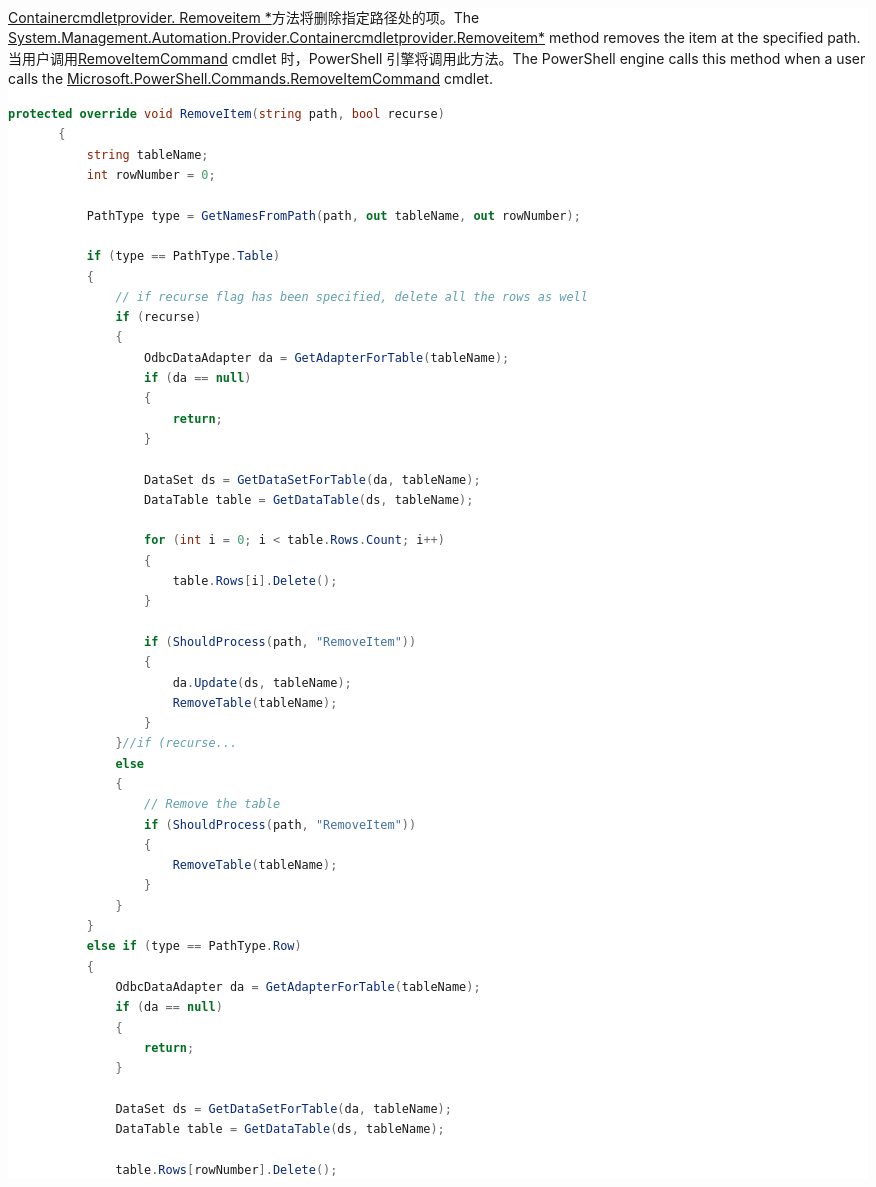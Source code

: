 <span data-ttu-id="1c352-141">[Containercmdletprovider. Removeitem \*](/dotnet/api/System.Management.Automation.Provider.ContainerCmdletProvider.RemoveItem)方法将删除指定路径处的项。</span><span class="sxs-lookup"><span data-stu-id="1c352-141">The [System.Management.Automation.Provider.Containercmdletprovider.Removeitem\*](/dotnet/api/System.Management.Automation.Provider.ContainerCmdletProvider.RemoveItem) method removes the item at the specified path.</span></span> <span data-ttu-id="1c352-142">当用户调用[RemoveItemCommand](/dotnet/api/Microsoft.PowerShell.Commands.removeitemcommand) cmdlet 时，PowerShell 引擎将调用此方法。</span><span class="sxs-lookup"><span data-stu-id="1c352-142">The PowerShell engine calls this method when a user calls the [Microsoft.PowerShell.Commands.RemoveItemCommand](/dotnet/api/Microsoft.PowerShell.Commands.removeitemcommand) cmdlet.</span></span>

```csharp
protected override void RemoveItem(string path, bool recurse)
       {
           string tableName;
           int rowNumber = 0;

           PathType type = GetNamesFromPath(path, out tableName, out rowNumber);

           if (type == PathType.Table)
           {
               // if recurse flag has been specified, delete all the rows as well
               if (recurse)
               {
                   OdbcDataAdapter da = GetAdapterForTable(tableName);
                   if (da == null)
                   {
                       return;
                   }

                   DataSet ds = GetDataSetForTable(da, tableName);
                   DataTable table = GetDataTable(ds, tableName);

                   for (int i = 0; i < table.Rows.Count; i++)
                   {
                       table.Rows[i].Delete();
                   }

                   if (ShouldProcess(path, "RemoveItem"))
                   {
                       da.Update(ds, tableName);
                       RemoveTable(tableName);
                   }
               }//if (recurse...
               else
               {
                   // Remove the table
                   if (ShouldProcess(path, "RemoveItem"))
                   {
                       RemoveTable(tableName);
                   }
               }
           }
           else if (type == PathType.Row)
           {
               OdbcDataAdapter da = GetAdapterForTable(tableName);
               if (da == null)
               {
                   return;
               }

               DataSet ds = GetDataSetForTable(da, tableName);
               DataTable table = GetDataTable(ds, tableName);

               table.Rows[rowNumber].Delete();
```